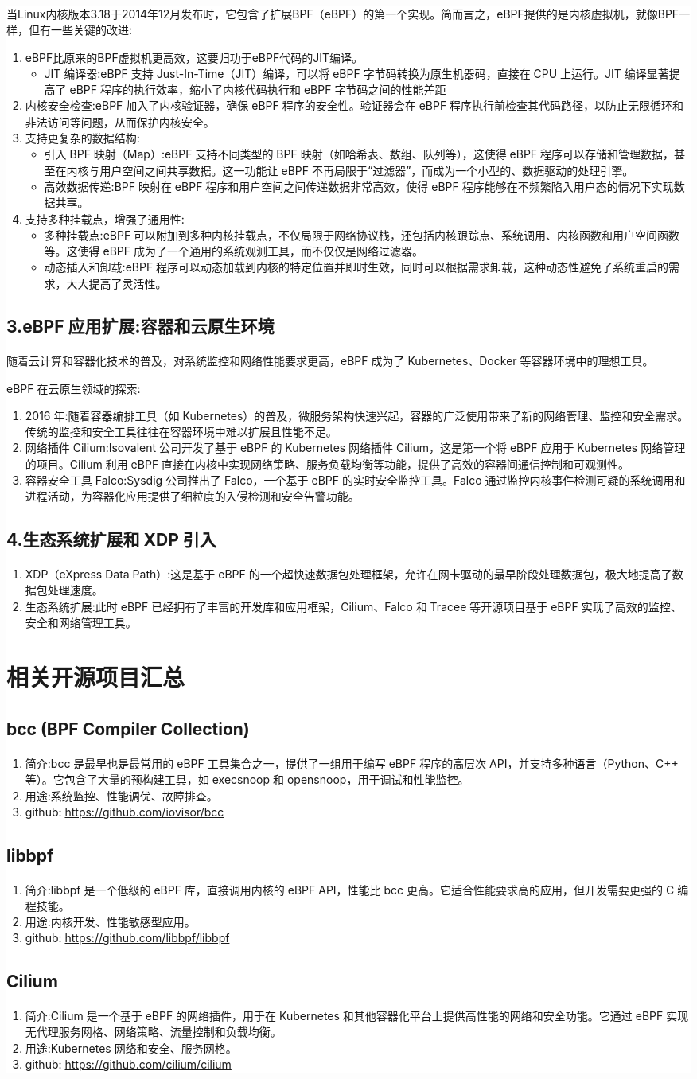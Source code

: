 当Linux内核版本3.18于2014年12月发布时，它包含了扩展BPF（eBPF）的第一个实现。简而言之，eBPF提供的是内核虚拟机，就像BPF一样，但有一些关键的改进:
1. eBPF比原来的BPF虚拟机更高效，这要归功于eBPF代码的JIT编译。
   - JIT 编译器:eBPF 支持 Just-In-Time（JIT）编译，可以将 eBPF 字节码转换为原生机器码，直接在 CPU 上运行。JIT 编译显著提高了 eBPF 程序的执行效率，缩小了内核代码执行和 eBPF 字节码之间的性能差距
2. 内核安全检查:eBPF 加入了内核验证器，确保 eBPF 程序的安全性。验证器会在 eBPF 程序执行前检查其代码路径，以防止无限循环和非法访问等问题，从而保护内核安全。
3. 支持更复杂的数据结构:
   - 引入 BPF 映射（Map）:eBPF 支持不同类型的 BPF 映射（如哈希表、数组、队列等），这使得 eBPF 程序可以存储和管理数据，甚至在内核与用户空间之间共享数据。这一功能让 eBPF 不再局限于“过滤器”，而成为一个小型的、数据驱动的处理引擎。
   - 高效数据传递:BPF 映射在 eBPF 程序和用户空间之间传递数据非常高效，使得 eBPF 程序能够在不频繁陷入用户态的情况下实现数据共享。
4. 支持多种挂载点，增强了通用性:
   - 多种挂载点:eBPF 可以附加到多种内核挂载点，不仅局限于网络协议栈，还包括内核跟踪点、系统调用、内核函数和用户空间函数等。这使得 eBPF 成为了一个通用的系统观测工具，而不仅仅是网络过滤器。
   - 动态插入和卸载:eBPF 程序可以动态加载到内核的特定位置并即时生效，同时可以根据需求卸载，这种动态性避免了系统重启的需求，大大提高了灵活性。

## 3.eBPF 应用扩展:容器和云原生环境
随着云计算和容器化技术的普及，对系统监控和网络性能要求更高，eBPF 成为了 Kubernetes、Docker 等容器环境中的理想工具。

eBPF 在云原生领域的探索:
1. 2016 年:随着容器编排工具（如 Kubernetes）的普及，微服务架构快速兴起，容器的广泛使用带来了新的网络管理、监控和安全需求。传统的监控和安全工具往往在容器环境中难以扩展且性能不足。
2. 网络插件 Cilium:Isovalent 公司开发了基于 eBPF 的 Kubernetes 网络插件 Cilium，这是第一个将 eBPF 应用于 Kubernetes 网络管理的项目。Cilium 利用 eBPF 直接在内核中实现网络策略、服务负载均衡等功能，提供了高效的容器间通信控制和可观测性。
3. 容器安全工具 Falco:Sysdig 公司推出了 Falco，一个基于 eBPF 的实时安全监控工具。Falco 通过监控内核事件检测可疑的系统调用和进程活动，为容器化应用提供了细粒度的入侵检测和安全告警功能。

## 4.生态系统扩展和 XDP 引入

1. XDP（eXpress Data Path）:这是基于 eBPF 的一个超快速数据包处理框架，允许在网卡驱动的最早阶段处理数据包，极大地提高了数据包处理速度。
2. 生态系统扩展:此时 eBPF 已经拥有了丰富的开发库和应用框架，Cilium、Falco 和 Tracee 等开源项目基于 eBPF 实现了高效的监控、安全和网络管理工具。


# 相关开源项目汇总

## bcc (BPF Compiler Collection)

1. 简介:bcc 是最早也是最常用的 eBPF 工具集合之一，提供了一组用于编写 eBPF 程序的高层次 API，并支持多种语言（Python、C++ 等）。它包含了大量的预构建工具，如 execsnoop 和 opensnoop，用于调试和性能监控。
2. 用途:系统监控、性能调优、故障排查。
3. github: https://github.com/iovisor/bcc

## libbpf

1. 简介:libbpf 是一个低级的 eBPF 库，直接调用内核的 eBPF API，性能比 bcc 更高。它适合性能要求高的应用，但开发需要更强的 C 编程技能。
2. 用途:内核开发、性能敏感型应用。
3. github: https://github.com/libbpf/libbpf

## Cilium

1. 简介:Cilium 是一个基于 eBPF 的网络插件，用于在 Kubernetes 和其他容器化平台上提供高性能的网络和安全功能。它通过 eBPF 实现无代理服务网格、网络策略、流量控制和负载均衡。
2. 用途:Kubernetes 网络和安全、服务网格。
3. github: https://github.com/cilium/cilium
